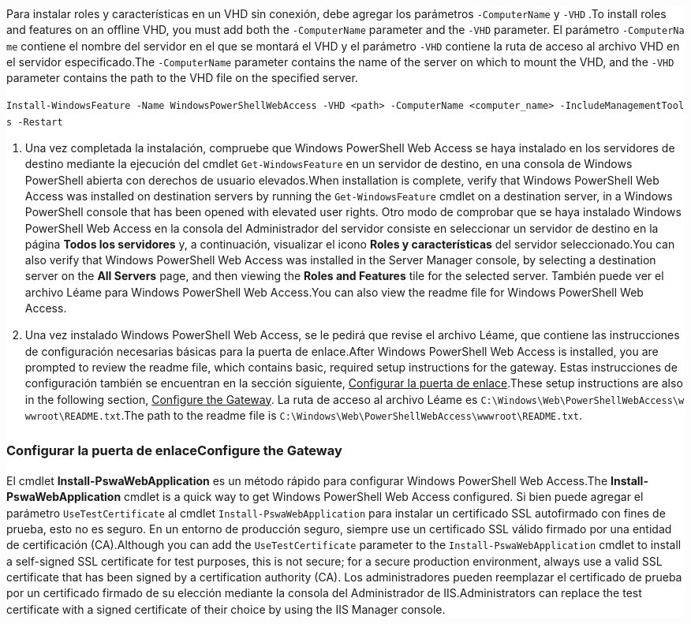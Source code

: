    <span data-ttu-id="adc4b-172">Para instalar roles y características en un VHD sin conexión, debe agregar los parámetros `-ComputerName` y `-VHD` .</span><span class="sxs-lookup"><span data-stu-id="adc4b-172">To install roles and features on an offline VHD, you must add both the `-ComputerName` parameter and the `-VHD` parameter.</span></span> <span data-ttu-id="adc4b-173">El parámetro `-ComputerName` contiene el nombre del servidor en el que se montará el VHD y el parámetro `-VHD` contiene la ruta de acceso al archivo VHD en el servidor especificado.</span><span class="sxs-lookup"><span data-stu-id="adc4b-173">The `-ComputerName` parameter contains the name of the server on which to mount the VHD, and the `-VHD` parameter contains the path to the VHD file on the specified server.</span></span>

   `Install-WindowsFeature -Name WindowsPowerShellWebAccess -VHD <path> -ComputerName <computer_name> -IncludeManagementTools -Restart`

1. <span data-ttu-id="adc4b-174">Una vez completada la instalación, compruebe que Windows PowerShell Web Access se haya instalado en los servidores de destino mediante la ejecución del cmdlet `Get-WindowsFeature` en un servidor de destino, en una consola de Windows PowerShell abierta con derechos de usuario elevados.</span><span class="sxs-lookup"><span data-stu-id="adc4b-174">When installation is complete, verify that Windows PowerShell Web Access was installed on destination servers by running the `Get-WindowsFeature` cmdlet on a destination server, in a Windows PowerShell console that has been opened with elevated user rights.</span></span> <span data-ttu-id="adc4b-175">Otro modo de comprobar que se haya instalado Windows PowerShell Web Access en la consola del Administrador del servidor consiste en seleccionar un servidor de destino en la página **Todos los servidores** y, a continuación, visualizar el icono **Roles y características** del servidor seleccionado.</span><span class="sxs-lookup"><span data-stu-id="adc4b-175">You can also verify that Windows PowerShell Web Access was installed in the Server Manager console, by selecting a destination server on the **All Servers** page, and then viewing the **Roles and Features** tile for the selected server.</span></span> <span data-ttu-id="adc4b-176">También puede ver el archivo Léame para Windows PowerShell Web Access.</span><span class="sxs-lookup"><span data-stu-id="adc4b-176">You can also view the readme file for Windows PowerShell Web Access.</span></span>

1. <span data-ttu-id="adc4b-177">Una vez instalado Windows PowerShell Web Access, se le pedirá que revise el archivo Léame, que contiene las instrucciones de configuración necesarias básicas para la puerta de enlace.</span><span class="sxs-lookup"><span data-stu-id="adc4b-177">After Windows PowerShell Web Access is installed, you are prompted to review the readme file, which contains basic, required setup instructions for the gateway.</span></span> <span data-ttu-id="adc4b-178">Estas instrucciones de configuración también se encuentran en la sección siguiente, [Configurar la puerta de enlace](#configure-the-gateway).</span><span class="sxs-lookup"><span data-stu-id="adc4b-178">These setup instructions are also in the following section, [Configure the Gateway](#configure-the-gateway).</span></span> <span data-ttu-id="adc4b-179">La ruta de acceso al archivo Léame es `C:\Windows\Web\PowerShellWebAccess\wwwroot\README.txt`.</span><span class="sxs-lookup"><span data-stu-id="adc4b-179">The path to the readme file is `C:\Windows\Web\PowerShellWebAccess\wwwroot\README.txt`.</span></span>

### <a name="configure-the-gateway"></a><span data-ttu-id="adc4b-180">Configurar la puerta de enlace</span><span class="sxs-lookup"><span data-stu-id="adc4b-180">Configure the Gateway</span></span>

<span data-ttu-id="adc4b-181">El cmdlet **Install-PswaWebApplication** es un método rápido para configurar Windows PowerShell Web Access.</span><span class="sxs-lookup"><span data-stu-id="adc4b-181">The **Install-PswaWebApplication** cmdlet is a quick way to get Windows PowerShell Web Access configured.</span></span> <span data-ttu-id="adc4b-182">Si bien puede agregar el parámetro `UseTestCertificate` al cmdlet `Install-PswaWebApplication` para instalar un certificado SSL autofirmado con fines de prueba, esto no es seguro. En un entorno de producción seguro, siempre use un certificado SSL válido firmado por una entidad de certificación (CA).</span><span class="sxs-lookup"><span data-stu-id="adc4b-182">Although you can add the `UseTestCertificate` parameter to the `Install-PswaWebApplication` cmdlet to install a self-signed SSL certificate for test purposes, this is not secure; for a secure production environment, always use a valid SSL certificate that has been signed by a certification authority (CA).</span></span> <span data-ttu-id="adc4b-183">Los administradores pueden reemplazar el certificado de prueba por un certificado firmado de su elección mediante la consola del Administrador de IIS.</span><span class="sxs-lookup"><span data-stu-id="adc4b-183">Administrators can replace the test certificate with a signed certificate of their choice by using the IIS Manager console.</span></span>
